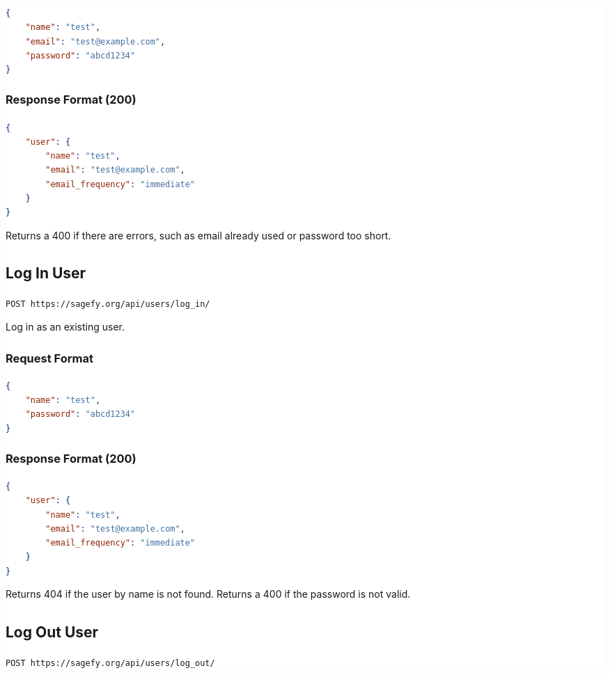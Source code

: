 ```json
{
    "name": "test",
    "email": "test@example.com",
    "password": "abcd1234"
}
```

### Response Format (200)

```json
{
    "user": {
        "name": "test",
        "email": "test@example.com",
        "email_frequency": "immediate"
    }
}
```

Returns a 400 if there are errors, such as email already used or password too short.

Log In User
-----------

`POST https://sagefy.org/api/users/log_in/`

Log in as an existing user.

### Request Format

```json
{
    "name": "test",
    "password": "abcd1234"
}
```

### Response Format (200)

```json
{
    "user": {
        "name": "test",
        "email": "test@example.com",
        "email_frequency": "immediate"
    }
}
```

Returns 404 if the user by name is not found. Returns a 400 if the password is not valid.

Log Out User
------------

`POST https://sagefy.org/api/users/log_out/`
